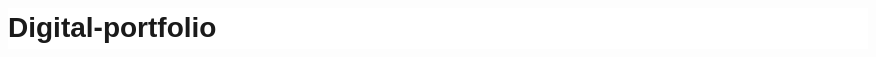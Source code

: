 # Digital-portfolio
<!DOCTYPE html>
<html lang="en">
<head>
  <meta charset="UTF-8">
  <meta name="viewport" content="width=device-width, initial-scale=1.0">
  <title>Musfira | Portfolio</title>
  <style>
    * {
      margin: 0;
      padding: 0;
      box-sizing: border-box;
      font-family: 'Poppins', sans-serif;
    }

    body {
      background: #1e1e2e;
      color: #f3f4f6;
      line-height: 1.6;
      overflow-x: hidden;
    }

    header {
      background: #2a2a3b;
      padding: 20px;
      text-align: center;
      position: sticky;
      top: 0;
      z-index: 1000;
      box-shadow: 0 2px 6px rgba(0,0,0,0.4);
    }

    header h1 {
      font-size: 2rem;
      color: #4fd1c5;
      letter-spacing: 2px;
    }

    nav ul {
      list-style: none;
      margin-top: 10px;
    }

    nav ul li {
      display: inline-block;
      margin: 0 12px;
    }

    nav ul li a {
      text-decoration: none;
      color: #f3f4f6;
      font-weight: 500;
      transition: 0.3s;
    }
